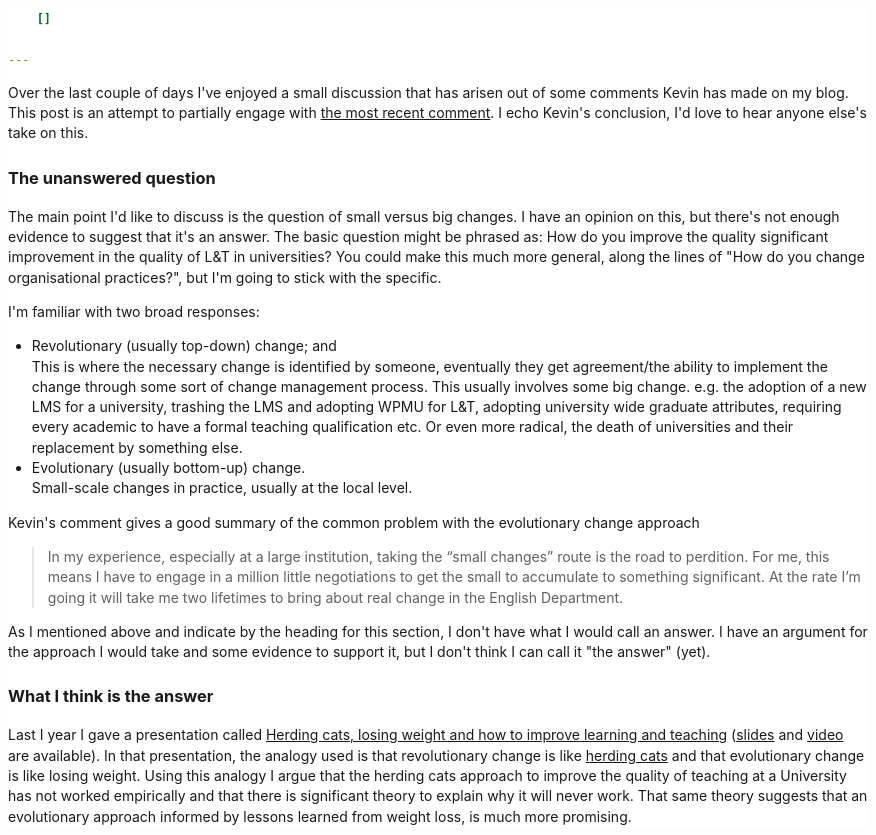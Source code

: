 ```yaml
    []
    
---
```

Over the last couple of days I've enjoyed a small discussion that has arisen out of some comments Kevin has made on my blog. This post is an attempt to partially engage with [the most recent comment](/blog2/2009/09/30/teaching-academic-staff-development-mastery-and-separation/#comment-3218). I echo Kevin's conclusion, I'd love to hear anyone else's take on this.

### The unanswered question

The main point I'd like to discuss is the question of small versus big changes. I have an opinion on this, but there's not enough evidence to suggest that it's an answer. The basic question might be phrased as: How do you improve the quality significant improvement in the quality of L&T in universities? You could make this much more general, along the lines of "How do you change organisational practices?", but I'm going to stick with the specific.

I'm familiar with two broad responses:

- Revolutionary (usually top-down) change; and  
    This is where the necessary change is identified by someone, eventually they get agreement/the ability to implement the change through some sort of change management process. This usually involves some big change. e.g. the adoption of a new LMS for a university, trashing the LMS and adopting WPMU for L&T, adopting university wide graduate attributes, requiring every academic to have a formal teaching qualification etc. Or even more radical, the death of universities and their replacement by something else.
- Evolutionary (usually bottom-up) change.  
    Small-scale changes in practice, usually at the local level.

Kevin's comment gives a good summary of the common problem with the evolutionary change approach

> In my experience, especially at a large institution, taking the “small changes” route is the road to perdition. For me, this means I have to engage in a million little negotiations to get the small to accumulate to something significant. At the rate I’m going it will take me two lifetimes to bring about real change in the English Department.

As I mentioned above and indicate by the heading for this section, I don't have what I would call an answer. I have an argument for the approach I would take and some evidence to support it, but I don't think I can call it "the answer" (yet).

### What I think is the answer

Last I year I gave a presentation called [Herding cats, losing weight and how to improve learning and teaching](/blog2/2009/09/14/herding-cats-losing-weight-and-how-to-improve-learning-and-teaching-2/) ([slides](http://www.slideshare.net/davidj/herding-cats-and-losing-weighthow-to-improve-learning-and-teaching?from=ss_embed) and [video](http://www.vimeo.com/8160473) are available). In that presentation, the analogy used is that revolutionary change is like [herding cats](http://www.youtube.com/watch?v=JWymXNPaU7g) and that evolutionary change is like losing weight. Using this analogy I argue that the herding cats approach to improve the quality of teaching at a University has not worked empirically and that there is significant theory to explain why it will never work. That same theory suggests that an evolutionary approach informed by lessons learned from weight loss, is much more promising.
